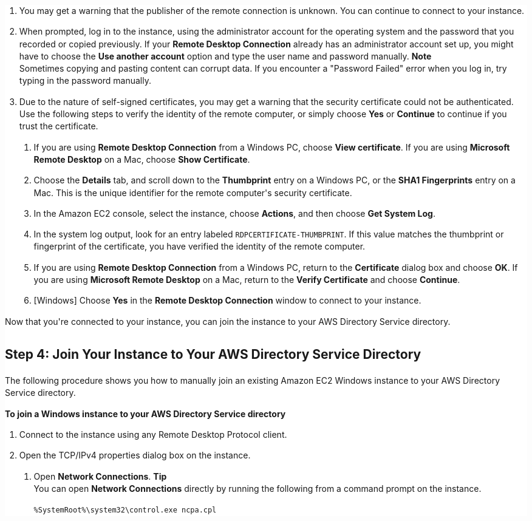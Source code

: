 1. You may get a warning that the publisher of the remote connection is unknown\. You can continue to connect to your instance\.

1. When prompted, log in to the instance, using the administrator account for the operating system and the password that you recorded or copied previously\. If your **Remote Desktop Connection** already has an administrator account set up, you might have to choose the **Use another account** option and type the user name and password manually\.
**Note**  
Sometimes copying and pasting content can corrupt data\. If you encounter a "Password Failed" error when you log in, try typing in the password manually\.

1. Due to the nature of self\-signed certificates, you may get a warning that the security certificate could not be authenticated\. Use the following steps to verify the identity of the remote computer, or simply choose **Yes** or **Continue** to continue if you trust the certificate\.

   1. If you are using **Remote Desktop Connection** from a Windows PC, choose **View certificate**\. If you are using **Microsoft Remote Desktop** on a Mac, choose **Show Certificate**\.

   1. Choose the **Details** tab, and scroll down to the **Thumbprint** entry on a Windows PC, or the **SHA1 Fingerprints** entry on a Mac\. This is the unique identifier for the remote computer's security certificate\.

   1. In the Amazon EC2 console, select the instance, choose **Actions**, and then choose **Get System Log**\.

   1. In the system log output, look for an entry labeled `RDPCERTIFICATE-THUMBPRINT`\. If this value matches the thumbprint or fingerprint of the certificate, you have verified the identity of the remote computer\.

   1. If you are using **Remote Desktop Connection** from a Windows PC, return to the **Certificate** dialog box and choose **OK**\. If you are using **Microsoft Remote Desktop** on a Mac, return to the **Verify Certificate** and choose **Continue**\.

   1. \[Windows\] Choose **Yes** in the **Remote Desktop Connection** window to connect to your instance\.

Now that you're connected to your instance, you can join the instance to your AWS Directory Service directory\.

## Step 4: Join Your Instance to Your AWS Directory Service Directory<a name="prereqs-step4"></a>

The following procedure shows you how to manually join an existing Amazon EC2 Windows instance to your AWS Directory Service directory\. 

**To join a Windows instance to your AWS Directory Service directory**

1. Connect to the instance using any Remote Desktop Protocol client\.

1. Open the TCP/IPv4 properties dialog box on the instance\.

   1. Open **Network Connections**\.
**Tip**  
You can open **Network Connections** directly by running the following from a command prompt on the instance\.  

      ```
      %SystemRoot%\system32\control.exe ncpa.cpl
      ```
